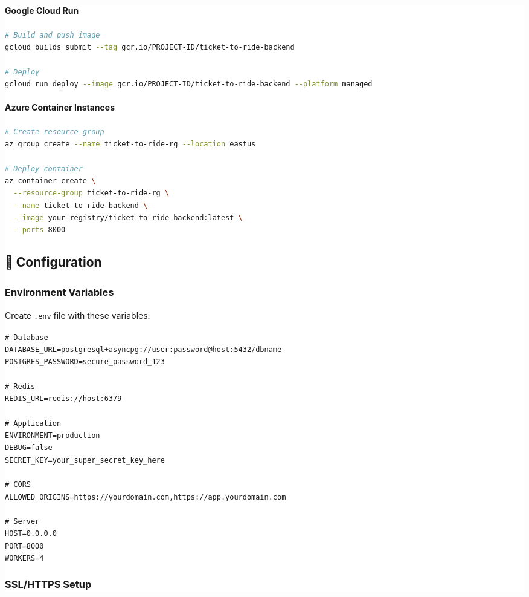 #### **Google Cloud Run**
```bash
# Build and push image
gcloud builds submit --tag gcr.io/PROJECT-ID/ticket-to-ride-backend

# Deploy
gcloud run deploy --image gcr.io/PROJECT-ID/ticket-to-ride-backend --platform managed
```

#### **Azure Container Instances**
```bash
# Create resource group
az group create --name ticket-to-ride-rg --location eastus

# Deploy container
az container create \
  --resource-group ticket-to-ride-rg \
  --name ticket-to-ride-backend \
  --image your-registry/ticket-to-ride-backend:latest \
  --ports 8000
```

## 🔧 Configuration

### Environment Variables

Create `.env` file with these variables:

```env
# Database
DATABASE_URL=postgresql+asyncpg://user:password@host:5432/dbname
POSTGRES_PASSWORD=secure_password_123

# Redis
REDIS_URL=redis://host:6379

# Application
ENVIRONMENT=production
DEBUG=false
SECRET_KEY=your_super_secret_key_here

# CORS
ALLOWED_ORIGINS=https://yourdomain.com,https://app.yourdomain.com

# Server
HOST=0.0.0.0
PORT=8000
WORKERS=4
```

### SSL/HTTPS Setup
